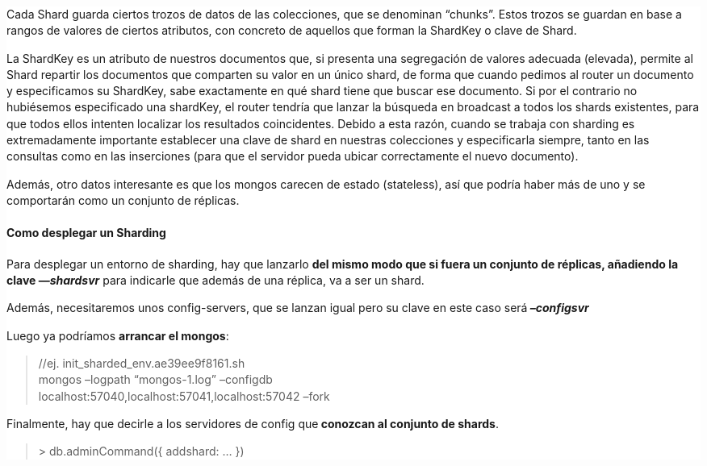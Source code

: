 <p dir="ltr">
  Cada Shard guarda ciertos trozos de datos de las colecciones, que se denominan “chunks”. Estos trozos se guardan en base a rangos de valores de ciertos atributos, con concreto de aquellos que forman la ShardKey o clave de Shard.
</p>

<p dir="ltr">
  La ShardKey es un atributo de nuestros documentos que, si presenta una segregación de valores adecuada (elevada), permite al Shard repartir los documentos que comparten su valor en un único shard, de forma que cuando pedimos al router un documento y especificamos su ShardKey, sabe exactamente en qué shard tiene que buscar ese documento. Si por el contrario no hubiésemos especificado una shardKey, el router tendría que lanzar la búsqueda en broadcast a todos los shards existentes, para que todos ellos intenten localizar los resultados coincidentes. Debido a esta razón, cuando se trabaja con sharding es extremadamente importante establecer una clave de shard en nuestras colecciones y especificarla siempre, tanto en las consultas como en las inserciones (para que el servidor pueda ubicar correctamente el nuevo documento).
</p>

<p dir="ltr">
  Además, otro datos interesante es que los mongos carecen de estado (stateless), así que podría haber más de uno y se comportarán como un conjunto de réplicas.
</p>

<h4 dir="ltr">
  Como desplegar un Sharding
</h4>

<p dir="ltr">
  Para desplegar un entorno de sharding, hay que lanzarlo <strong>del mismo modo que si fuera un conjunto de réplicas, añadiendo la clave &#8212;<em>shardsvr</em></strong> para indicarle que además de una réplica, va a ser un shard.
</p>

<p dir="ltr">
  Además, necesitaremos unos config-servers, que se lanzan igual pero su clave en este caso será<strong><em> &#8211;configsvr</em></strong>
</p>

<p dir="ltr">
  Luego ya podríamos <strong>arrancar el mongos</strong>:
</p>

> <p dir="ltr">
>   //ej. init_sharded_env.ae39ee9f8161.sh<br /> mongos &#8211;logpath &#8220;mongos-1.log&#8221; &#8211;configdb<br /> localhost:57040,localhost:57041,localhost:57042 &#8211;fork
> </p>

<p dir="ltr">
  Finalmente, hay que decirle a los servidores de config que<strong> conozcan al conjunto de shards</strong>.
</p>

> <p dir="ltr">
>   > db.adminCommand({ addshard: &#8230; })
> </p>
